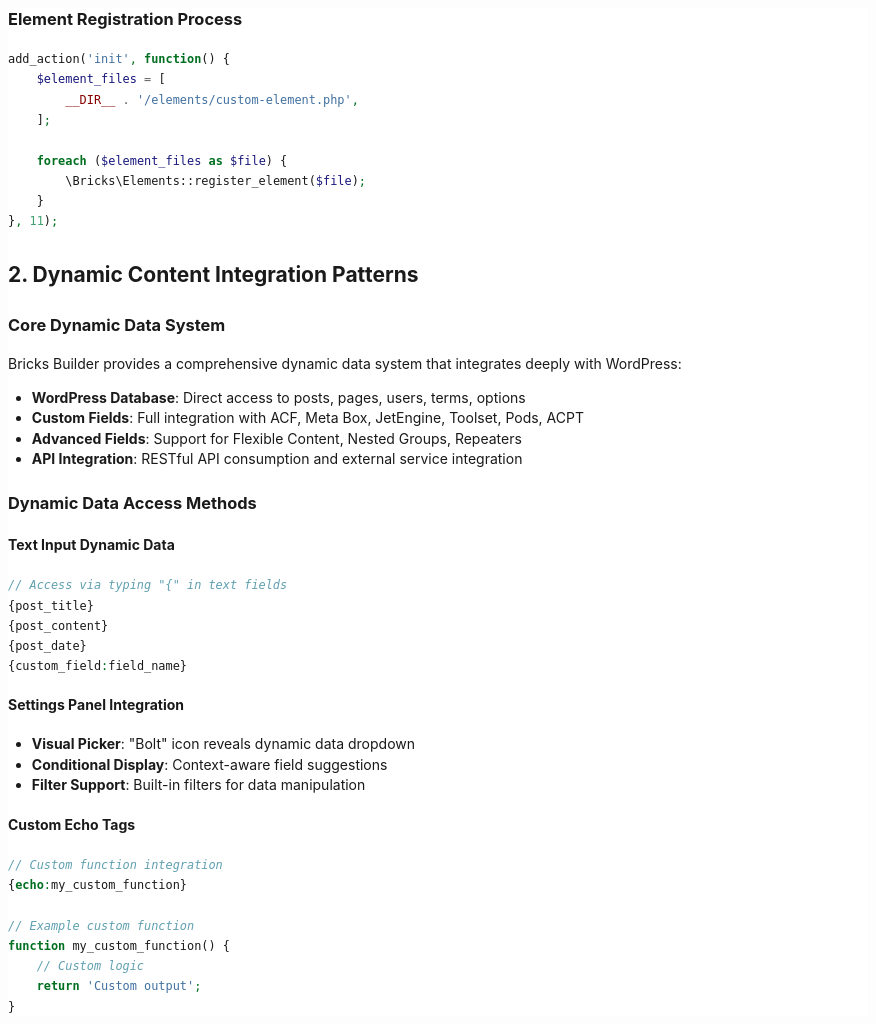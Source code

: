 ### Element Registration Process
```php
add_action('init', function() {
    $element_files = [
        __DIR__ . '/elements/custom-element.php',
    ];
    
    foreach ($element_files as $file) {
        \Bricks\Elements::register_element($file);
    }
}, 11);
```

## 2. Dynamic Content Integration Patterns

### Core Dynamic Data System
Bricks Builder provides a comprehensive dynamic data system that integrates deeply with WordPress:

- **WordPress Database**: Direct access to posts, pages, users, terms, options
- **Custom Fields**: Full integration with ACF, Meta Box, JetEngine, Toolset, Pods, ACPT
- **Advanced Fields**: Support for Flexible Content, Nested Groups, Repeaters
- **API Integration**: RESTful API consumption and external service integration

### Dynamic Data Access Methods

#### Text Input Dynamic Data
```php
// Access via typing "{" in text fields
{post_title}
{post_content}
{post_date}
{custom_field:field_name}
```

#### Settings Panel Integration
- **Visual Picker**: "Bolt" icon reveals dynamic data dropdown
- **Conditional Display**: Context-aware field suggestions
- **Filter Support**: Built-in filters for data manipulation

#### Custom Echo Tags
```php
// Custom function integration
{echo:my_custom_function}

// Example custom function
function my_custom_function() {
    // Custom logic
    return 'Custom output';
}
```
